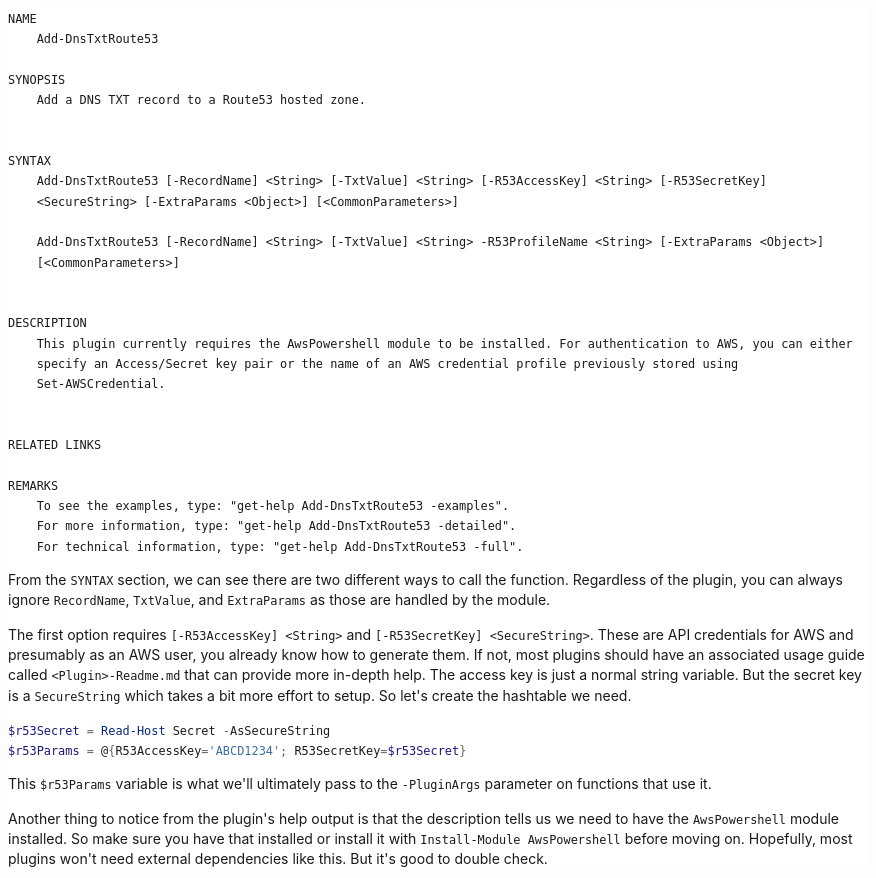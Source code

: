 ```
NAME
    Add-DnsTxtRoute53

SYNOPSIS
    Add a DNS TXT record to a Route53 hosted zone.


SYNTAX
    Add-DnsTxtRoute53 [-RecordName] <String> [-TxtValue] <String> [-R53AccessKey] <String> [-R53SecretKey]
    <SecureString> [-ExtraParams <Object>] [<CommonParameters>]

    Add-DnsTxtRoute53 [-RecordName] <String> [-TxtValue] <String> -R53ProfileName <String> [-ExtraParams <Object>]
    [<CommonParameters>]


DESCRIPTION
    This plugin currently requires the AwsPowershell module to be installed. For authentication to AWS, you can either
    specify an Access/Secret key pair or the name of an AWS credential profile previously stored using
    Set-AWSCredential.


RELATED LINKS

REMARKS
    To see the examples, type: "get-help Add-DnsTxtRoute53 -examples".
    For more information, type: "get-help Add-DnsTxtRoute53 -detailed".
    For technical information, type: "get-help Add-DnsTxtRoute53 -full".
```

From the `SYNTAX` section, we can see there are two different ways to call the function. Regardless of the plugin, you can always ignore `RecordName`, `TxtValue`, and `ExtraParams` as those are handled by the module. 

The first option requires `[-R53AccessKey] <String>` and `[-R53SecretKey] <SecureString>`. These are API credentials for AWS and presumably as an AWS user, you already know how to generate them. If not, most plugins should have an associated usage guide called `<Plugin>-Readme.md` that can provide more in-depth help. The access key is just a normal string variable. But the secret key is a `SecureString` which takes a bit more effort to setup. So let's create the hashtable we need.

```powershell
$r53Secret = Read-Host Secret -AsSecureString
$r53Params = @{R53AccessKey='ABCD1234'; R53SecretKey=$r53Secret}
```

This `$r53Params` variable is what we'll ultimately pass to the `-PluginArgs` parameter on functions that use it.

Another thing to notice from the plugin's help output is that the description tells us we need to have the `AwsPowershell` module installed. So make sure you have that installed or install it with `Install-Module AwsPowershell` before moving on. Hopefully, most plugins won't need external dependencies like this. But it's good to double check.

